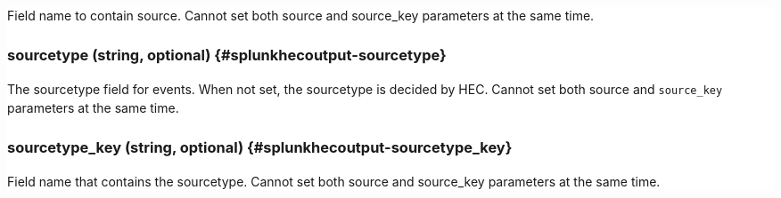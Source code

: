 Field name to contain source. Cannot set both source and source_key parameters at the same time. 


### sourcetype (string, optional) {#splunkhecoutput-sourcetype}

The sourcetype field for events. When not set, the sourcetype is decided by HEC. Cannot set both source and `source_key` parameters at the same time. 


### sourcetype_key (string, optional) {#splunkhecoutput-sourcetype_key}

Field name that contains the sourcetype. Cannot set both source and source_key parameters at the same time. 



